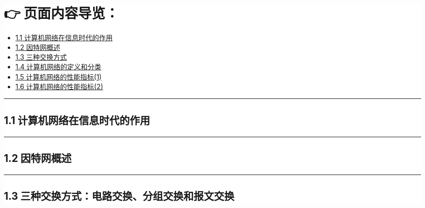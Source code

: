 # 👉 **页面内容导览**：

- [1.1 计算机网络在信息时代的作用](#section1-1)
- [1.2 因特网概述](#section1-2)
- [1.3 三种交换方式](#section1-3)
- [1.4 计算机网络的定义和分类](#section1-4)
- [1.5 计算机网络的性能指标(1)](#section1-5)
- [1.6 计算机网络的性能指标(2)](#section1-6)

---

## <span id="section1-1">1.1 计算机网络在信息时代的作用</span>
<div class="video-card">
<iframe 
  src="//player.bilibili.com/player.html?isOutside=true&aid=64605483&bvid=BV1c4411d7jb&cid=112161859&p=1&autoplay=0" 
  allowfullscreen="true" 
  width="100%" 
  height="700"
  frameborder="0"
></iframe>
</div>


---

## <span id="section1-2">1.2 因特网概述</span>
<div class="video-card">
<iframe 
  src="//player.bilibili.com/player.html?isOutside=true&aid=64605483&bvid=BV1c4411d7jb&cid=112161873&p=2&autoplay=0" 
  allowfullscreen="true" 
  width="100%" 
  height="700"
></iframe>
</div>


---

## <span id="section1-3">1.3 三种交换方式：电路交换、分组交换和报文交换</span>
<div class="video-card">
<iframe 
  src="//player.bilibili.com/player.html?isOutside=true&aid=64605483&bvid=BV1c4411d7jb&cid=112161911&p=3&autoplay=0" 
  allowfullscreen="true" 
  width="100%" 
  height="700"
></iframe>
</div>

